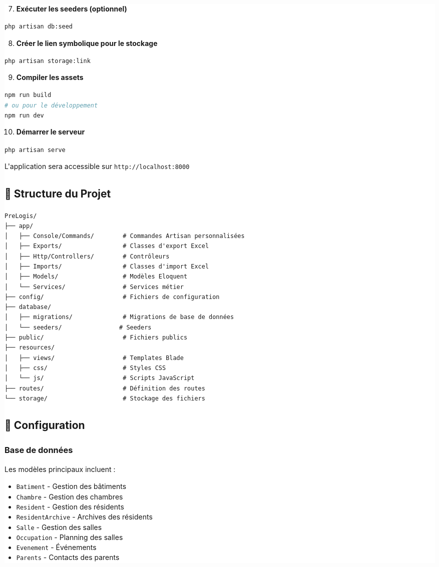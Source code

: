 7. **Exécuter les seeders (optionnel)**
```bash
php artisan db:seed
```

8. **Créer le lien symbolique pour le stockage**
```bash
php artisan storage:link
```

9. **Compiler les assets**
```bash
npm run build
# ou pour le développement
npm run dev
```

10. **Démarrer le serveur**
```bash
php artisan serve
```

L'application sera accessible sur `http://localhost:8000`

## 📁 Structure du Projet

```
PreLogis/
├── app/
│   ├── Console/Commands/        # Commandes Artisan personnalisées
│   ├── Exports/                 # Classes d'export Excel
│   ├── Http/Controllers/        # Contrôleurs
│   ├── Imports/                 # Classes d'import Excel
│   ├── Models/                  # Modèles Eloquent
│   └── Services/                # Services métier
├── config/                      # Fichiers de configuration
├── database/
│   ├── migrations/              # Migrations de base de données
│   └── seeders/                # Seeders
├── public/                      # Fichiers publics
├── resources/
│   ├── views/                   # Templates Blade
│   ├── css/                     # Styles CSS
│   └── js/                      # Scripts JavaScript
├── routes/                      # Définition des routes
└── storage/                     # Stockage des fichiers
```

## 🔧 Configuration

### Base de données
Les modèles principaux incluent :
- `Batiment` - Gestion des bâtiments
- `Chambre` - Gestion des chambres
- `Resident` - Gestion des résidents
- `ResidentArchive` - Archives des résidents
- `Salle` - Gestion des salles
- `Occupation` - Planning des salles
- `Evenement` - Événements
- `Parents` - Contacts des parents
